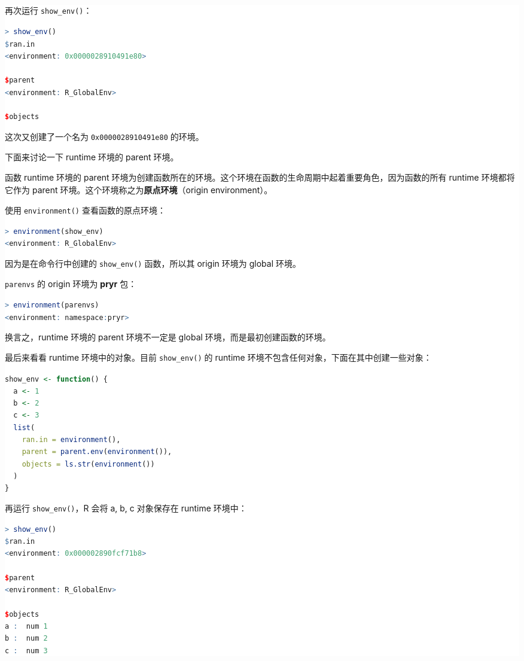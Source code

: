 再次运行 `show_env()`：

```R
> show_env()
$ran.in
<environment: 0x0000028910491e80>

$parent
<environment: R_GlobalEnv>

$objects
```

这次又创建了一个名为 `0x0000028910491e80` 的环境。

下面来讨论一下 runtime 环境的 parent 环境。

函数 runtime 环境的 parent 环境为创建函数所在的环境。这个环境在函数的生命周期中起着重要角色，因为函数的所有 runtime 环境都将它作为 parent 环境。这个环境称之为**原点环境**（origin environment）。

使用 `environment()` 查看函数的原点环境：

```R
> environment(show_env)
<environment: R_GlobalEnv>
```

因为是在命令行中创建的 `show_env()` 函数，所以其 origin 环境为 global 环境。

`parenvs` 的 origin 环境为 **pryr** 包：

```R
> environment(parenvs)
<environment: namespace:pryr>
```

换言之，runtime 环境的 parent 环境不一定是 global 环境，而是最初创建函数的环境。

最后来看看 runtime 环境中的对象。目前 `show_env()` 的 runtime 环境不包含任何对象，下面在其中创建一些对象：

```R
show_env <- function() {
  a <- 1
  b <- 2
  c <- 3
  list(
    ran.in = environment(),
    parent = parent.env(environment()),
    objects = ls.str(environment())
  )
}
```

再运行 `show_env()`，R 会将 a, b, c 对象保存在 runtime 环境中：

```r
> show_env()
$ran.in
<environment: 0x000002890fcf71b8>

$parent
<environment: R_GlobalEnv>

$objects
a :  num 1
b :  num 2
c :  num 3
```
